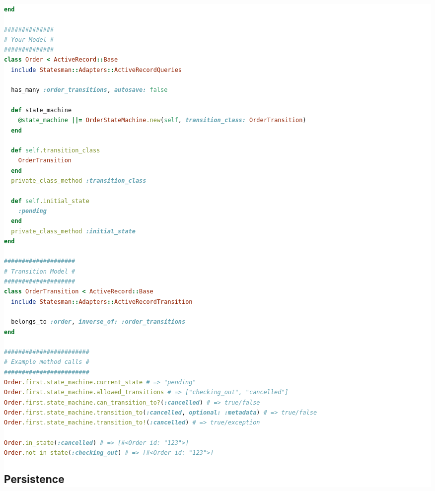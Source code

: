 ```ruby
end

##############
# Your Model #
##############
class Order < ActiveRecord::Base
  include Statesman::Adapters::ActiveRecordQueries

  has_many :order_transitions, autosave: false

  def state_machine
    @state_machine ||= OrderStateMachine.new(self, transition_class: OrderTransition)
  end

  def self.transition_class
    OrderTransition
  end
  private_class_method :transition_class

  def self.initial_state
    :pending
  end
  private_class_method :initial_state
end

####################
# Transition Model #
####################
class OrderTransition < ActiveRecord::Base
  include Statesman::Adapters::ActiveRecordTransition

  belongs_to :order, inverse_of: :order_transitions
end

########################
# Example method calls #
########################
Order.first.state_machine.current_state # => "pending"
Order.first.state_machine.allowed_transitions # => ["checking_out", "cancelled"]
Order.first.state_machine.can_transition_to?(:cancelled) # => true/false
Order.first.state_machine.transition_to(:cancelled, optional: :metadata) # => true/false
Order.first.state_machine.transition_to!(:cancelled) # => true/exception

Order.in_state(:cancelled) # => [#<Order id: "123">]
Order.not_in_state(:checking_out) # => [#<Order id: "123">]

```

## Persistence

